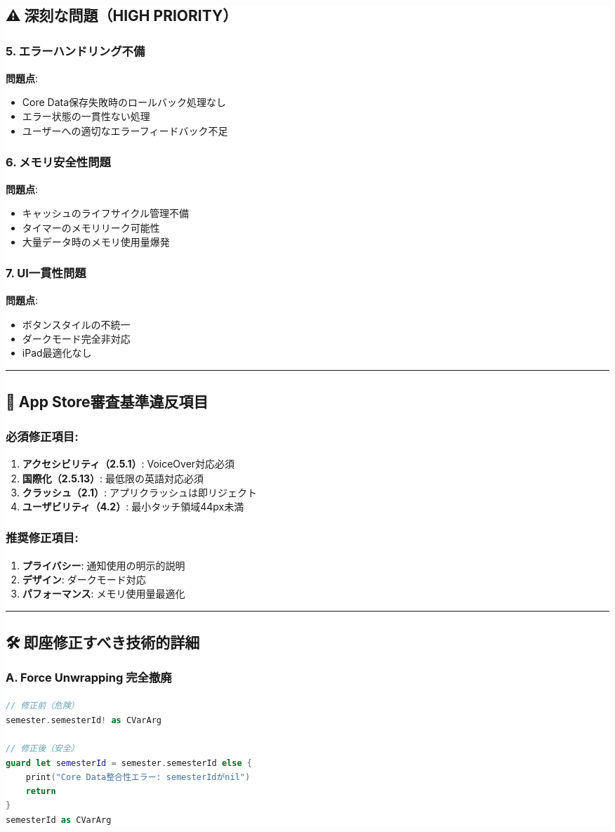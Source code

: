 ## ⚠️ **深刻な問題（HIGH PRIORITY）**

### 5. エラーハンドリング不備
**問題点**:
- Core Data保存失敗時のロールバック処理なし
- エラー状態の一貫性ない処理
- ユーザーへの適切なエラーフィードバック不足

### 6. メモリ安全性問題
**問題点**:
- キャッシュのライフサイクル管理不備
- タイマーのメモリリーク可能性
- 大量データ時のメモリ使用量爆発

### 7. UI一貫性問題
**問題点**:
- ボタンスタイルの不統一
- ダークモード完全非対応
- iPad最適化なし

---

## 📱 **App Store審査基準違反項目**

### 必須修正項目:
1. **アクセシビリティ（2.5.1）**: VoiceOver対応必須
2. **国際化（2.5.13）**: 最低限の英語対応必須
3. **クラッシュ（2.1）**: アプリクラッシュは即リジェクト
4. **ユーザビリティ（4.2）**: 最小タッチ領域44px未満

### 推奨修正項目:
1. **プライバシー**: 通知使用の明示的説明
2. **デザイン**: ダークモード対応
3. **パフォーマンス**: メモリ使用量最適化

---

## 🛠️ **即座修正すべき技術的詳細**

### A. Force Unwrapping 完全撤廃

```swift
// 修正前（危険）
semester.semesterId! as CVarArg

// 修正後（安全）
guard let semesterId = semester.semesterId else {
    print("Core Data整合性エラー: semesterIdがnil")
    return
}
semesterId as CVarArg
```
